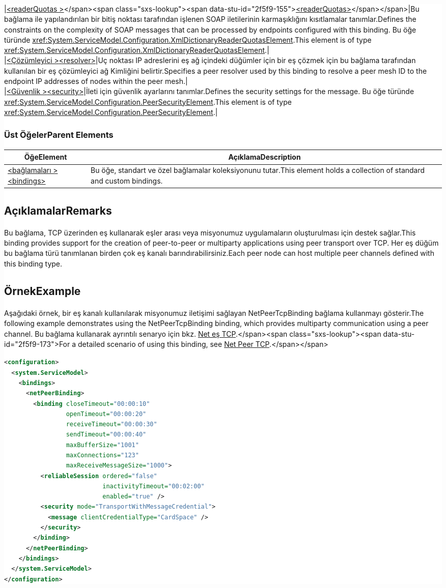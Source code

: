 |<span data-ttu-id="2f5f9-155">[\<readerQuotas >](https://docs.microsoft.com/previous-versions/dotnet/netframework-4.0/ms731325(v=vs.100))</span><span class="sxs-lookup"><span data-stu-id="2f5f9-155">[\<readerQuotas>](https://docs.microsoft.com/previous-versions/dotnet/netframework-4.0/ms731325(v=vs.100))</span></span>|<span data-ttu-id="2f5f9-156">Bu bağlama ile yapılandırılan bir bitiş noktası tarafından işlenen SOAP iletilerinin karmaşıklığını kısıtlamalar tanımlar.</span><span class="sxs-lookup"><span data-stu-id="2f5f9-156">Defines the constraints on the complexity of SOAP messages that can be processed by endpoints configured with this binding.</span></span> <span data-ttu-id="2f5f9-157">Bu öğe türünde <xref:System.ServiceModel.Configuration.XmlDictionaryReaderQuotasElement>.</span><span class="sxs-lookup"><span data-stu-id="2f5f9-157">This element is of type <xref:System.ServiceModel.Configuration.XmlDictionaryReaderQuotasElement>.</span></span>|  
|[<span data-ttu-id="2f5f9-158">\<Çözümleyici ></span><span class="sxs-lookup"><span data-stu-id="2f5f9-158">\<resolver></span></span>](../../../../../docs/framework/configure-apps/file-schema/wcf/resolver.md)|<span data-ttu-id="2f5f9-159">Uç noktası IP adreslerini eş ağ içindeki düğümler için bir eş çözmek için bu bağlama tarafından kullanılan bir eş çözümleyici ağ Kimliğini belirtir.</span><span class="sxs-lookup"><span data-stu-id="2f5f9-159">Specifies a peer resolver used by this binding to resolve a peer mesh ID to the endpoint IP addresses of nodes within the peer mesh.</span></span>|  
|[<span data-ttu-id="2f5f9-160">\<Güvenlik ></span><span class="sxs-lookup"><span data-stu-id="2f5f9-160">\<security></span></span>](../../../../../docs/framework/configure-apps/file-schema/wcf/security-of-netpeerbinding.md)|<span data-ttu-id="2f5f9-161">İleti için güvenlik ayarlarını tanımlar.</span><span class="sxs-lookup"><span data-stu-id="2f5f9-161">Defines the security settings for the message.</span></span> <span data-ttu-id="2f5f9-162">Bu öğe türünde <xref:System.ServiceModel.Configuration.PeerSecurityElement>.</span><span class="sxs-lookup"><span data-stu-id="2f5f9-162">This element is of type <xref:System.ServiceModel.Configuration.PeerSecurityElement>.</span></span>|  
  
### <a name="parent-elements"></a><span data-ttu-id="2f5f9-163">Üst Öğeler</span><span class="sxs-lookup"><span data-stu-id="2f5f9-163">Parent Elements</span></span>  
  
|<span data-ttu-id="2f5f9-164">Öğe</span><span class="sxs-lookup"><span data-stu-id="2f5f9-164">Element</span></span>|<span data-ttu-id="2f5f9-165">Açıklama</span><span class="sxs-lookup"><span data-stu-id="2f5f9-165">Description</span></span>|  
|-------------|-----------------|  
|[<span data-ttu-id="2f5f9-166">\<bağlamaları ></span><span class="sxs-lookup"><span data-stu-id="2f5f9-166">\<bindings></span></span>](../../../../../docs/framework/configure-apps/file-schema/wcf/bindings.md)|<span data-ttu-id="2f5f9-167">Bu öğe, standart ve özel bağlamalar koleksiyonunu tutar.</span><span class="sxs-lookup"><span data-stu-id="2f5f9-167">This element holds a collection of standard and custom bindings.</span></span>|  
  
## <a name="remarks"></a><span data-ttu-id="2f5f9-168">Açıklamalar</span><span class="sxs-lookup"><span data-stu-id="2f5f9-168">Remarks</span></span>  
 <span data-ttu-id="2f5f9-169">Bu bağlama, TCP üzerinden eş kullanarak eşler arası veya misyonumuz uygulamaların oluşturulması için destek sağlar.</span><span class="sxs-lookup"><span data-stu-id="2f5f9-169">This binding provides support for the creation of peer-to-peer or multiparty applications using peer transport over TCP.</span></span> <span data-ttu-id="2f5f9-170">Her eş düğüm bu bağlama türü tanımlanan birden çok eş kanalı barındırabilirsiniz.</span><span class="sxs-lookup"><span data-stu-id="2f5f9-170">Each peer node can host multiple peer channels defined with this binding type.</span></span>  
  
## <a name="example"></a><span data-ttu-id="2f5f9-171">Örnek</span><span class="sxs-lookup"><span data-stu-id="2f5f9-171">Example</span></span>  
 <span data-ttu-id="2f5f9-172">Aşağıdaki örnek, bir eş kanalı kullanılarak misyonumuz iletişimi sağlayan NetPeerTcpBinding bağlama kullanmayı gösterir.</span><span class="sxs-lookup"><span data-stu-id="2f5f9-172">The following example demonstrates using the NetPeerTcpBinding binding, which provides multiparty communication using a peer channel.</span></span> <span data-ttu-id="2f5f9-173">Bu bağlama kullanarak ayrıntılı senaryo için bkz. [Net eş TCP](https://docs.microsoft.com/previous-versions/dotnet/netframework-3.5/ms751426(v=vs.90)).</span><span class="sxs-lookup"><span data-stu-id="2f5f9-173">For a detailed scenario of using this binding, see [Net Peer TCP](https://docs.microsoft.com/previous-versions/dotnet/netframework-3.5/ms751426(v=vs.90)).</span></span>  
  
```xml  
<configuration>
  <system.ServiceModel>
    <bindings>
      <netPeerBinding>
        <binding closeTimeout="00:00:10"
                 openTimeout="00:00:20"
                 receiveTimeout="00:00:30"
                 sendTimeout="00:00:40"
                 maxBufferSize="1001"
                 maxConnections="123"
                 maxReceiveMessageSize="1000">
          <reliableSession ordered="false"
                           inactivityTimeout="00:02:00"
                           enabled="true" />
          <security mode="TransportWithMessageCredential">
            <message clientCredentialType="CardSpace" />
          </security>
        </binding>
      </netPeerBinding>
    </bindings>
  </system.ServiceModel>
</configuration>
```  
  